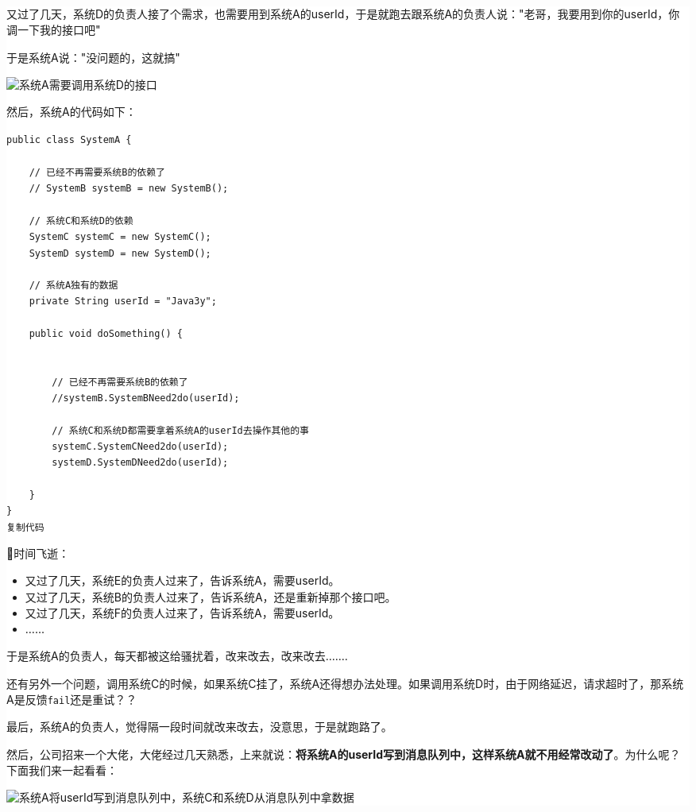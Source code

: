 又过了几天，系统D的负责人接了个需求，也需要用到系统A的userId，于是就跑去跟系统A的负责人说："老哥，我要用到你的userId，你调一下我的接口吧"

于是系统A说："没问题的，这就搞"



![系统A需要调用系统D的接口](https://user-gold-cdn.xitu.io/2019/4/12/16a101443edf12d4?imageView2/0/w/1280/h/960/format/webp/ignore-error/1)



然后，系统A的代码如下：

```
public class SystemA {

    // 已经不再需要系统B的依赖了
    // SystemB systemB = new SystemB();
    
    // 系统C和系统D的依赖
    SystemC systemC = new SystemC();
    SystemD systemD = new SystemD();

    // 系统A独有的数据
    private String userId = "Java3y";

    public void doSomething() {

       
        // 已经不再需要系统B的依赖了
        //systemB.SystemBNeed2do(userId);

        // 系统C和系统D都需要拿着系统A的userId去操作其他的事
        systemC.SystemCNeed2do(userId);
        systemD.SystemDNeed2do(userId);

    }
}
复制代码
```

时间飞逝：

- 又过了几天，系统E的负责人过来了，告诉系统A，需要userId。
- 又过了几天，系统B的负责人过来了，告诉系统A，还是重新掉那个接口吧。
- 又过了几天，系统F的负责人过来了，告诉系统A，需要userId。
- …...

于是系统A的负责人，每天都被这给骚扰着，改来改去，改来改去.......

还有另外一个问题，调用系统C的时候，如果系统C挂了，系统A还得想办法处理。如果调用系统D时，由于网络延迟，请求超时了，那系统A是反馈`fail`还是重试？？

最后，系统A的负责人，觉得隔一段时间就改来改去，没意思，于是就跑路了。

然后，公司招来一个大佬，大佬经过几天熟悉，上来就说：**将系统A的userId写到消息队列中，这样系统A就不用经常改动了**。为什么呢？下面我们来一起看看：



![系统A将userId写到消息队列中，系统C和系统D从消息队列中拿数据](https://user-gold-cdn.xitu.io/2019/4/12/16a10144caf1ea7e?imageView2/0/w/1280/h/960/format/webp/ignore-error/1)
